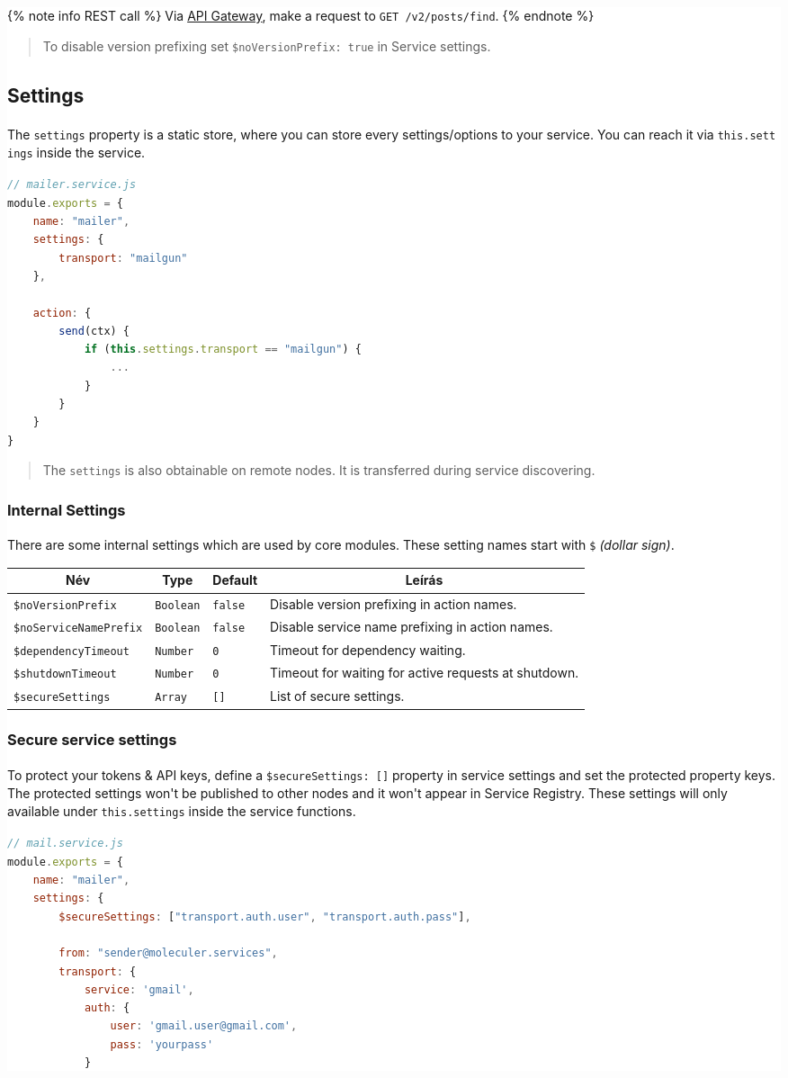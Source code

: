 {% note info REST call %}
Via [API Gateway](moleculer-web.html), make a request to `GET /v2/posts/find`.
{% endnote %}

> To disable version prefixing set `$noVersionPrefix: true` in Service settings.

## Settings
The `settings` property is a static store, where you can store every settings/options to your service. You can reach it via `this.settings` inside the service.

```js
// mailer.service.js
module.exports = {
    name: "mailer",
    settings: {
        transport: "mailgun"
    },

    action: {
        send(ctx) {
            if (this.settings.transport == "mailgun") {
                ...
            }
        }
    }
}
```
> The `settings` is also obtainable on remote nodes. It is transferred during service discovering.

### Internal Settings
There are some internal settings which are used by core modules. These setting names start with `$` _(dollar sign)_.

| Név                    | Type      | Default | Leírás                                               |
| ---------------------- | --------- | ------- | ---------------------------------------------------- |
| `$noVersionPrefix`     | `Boolean` | `false` | Disable version prefixing in action names.           |
| `$noServiceNamePrefix` | `Boolean` | `false` | Disable service name prefixing in action names.      |
| `$dependencyTimeout`   | `Number`  | `0`     | Timeout for dependency waiting.                      |
| `$shutdownTimeout`     | `Number`  | `0`     | Timeout for waiting for active requests at shutdown. |
| `$secureSettings`      | `Array`   | `[]`    | List of secure settings.                             |

### Secure service settings
To protect your tokens & API keys, define a `$secureSettings: []` property in service settings and set the protected property keys. The protected settings won't be published to other nodes and it won't appear in Service Registry. These settings will only available under `this.settings` inside the service functions.

```js
// mail.service.js
module.exports = {
    name: "mailer",
    settings: {
        $secureSettings: ["transport.auth.user", "transport.auth.pass"],

        from: "sender@moleculer.services",
        transport: {
            service: 'gmail',
            auth: {
                user: 'gmail.user@gmail.com',
                pass: 'yourpass'
            }
```